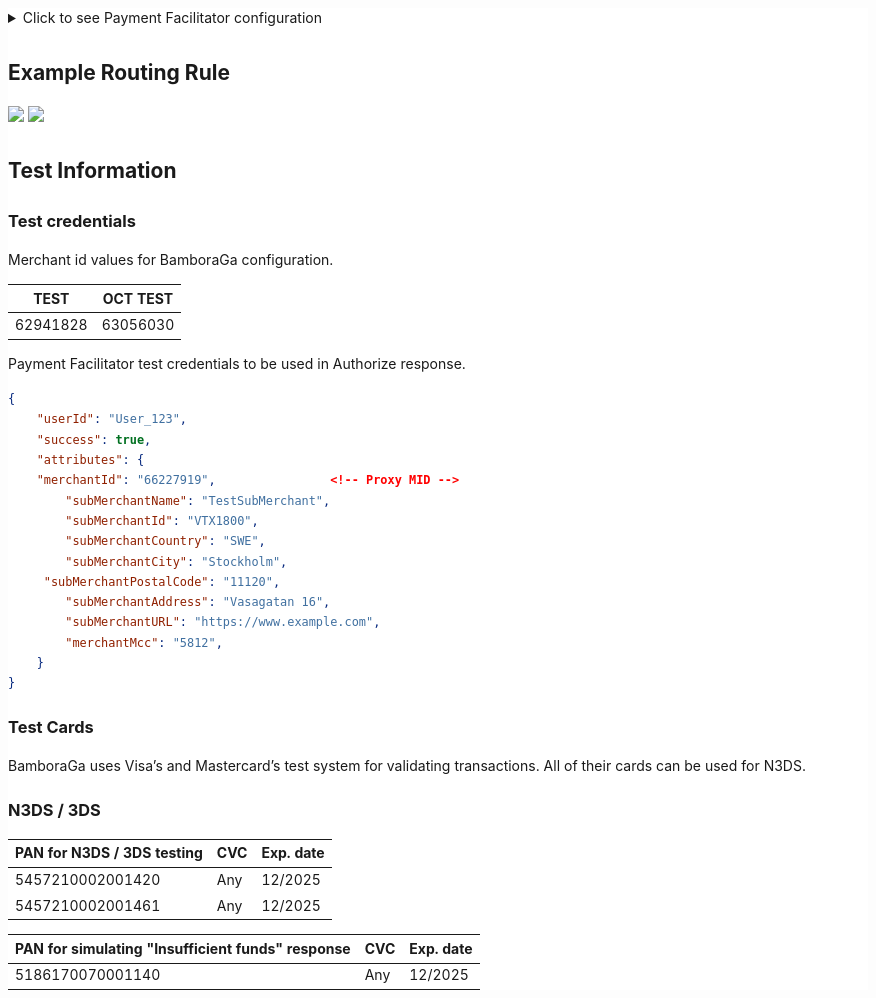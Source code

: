 <details><summary>Click to see Payment Facilitator configuration </summary></details>


## Example Routing Rule
![](/img/providers/routing/bamboraga.png)
![](/img/providers/routing/bamboraga2.png)
## Test Information

### Test credentials

Merchant id values for BamboraGa configuration.

| TEST     | OCT TEST |
|----------|----------|
| 62941828 | 63056030 |

Payment Facilitator test credentials to be used in Authorize response. 

```json
{
	"userId": "User_123",
	"success": true,
	"attributes": {
    "merchantId": "66227919",                <!-- Proxy MID -->
		"subMerchantName": "TestSubMerchant",
		"subMerchantId": "VTX1800",              
		"subMerchantCountry": "SWE",
		"subMerchantCity": "Stockholm",
     "subMerchantPostalCode": "11120",
		"subMerchantAddress": "Vasagatan 16",
		"subMerchantURL": "https://www.example.com",
		"merchantMcc": "5812",
	}
}
```

### Test Cards

BamboraGa uses Visa’s and Mastercard’s test system for validating transactions. 
All of their cards can be used for N3DS. 

### N3DS / 3DS

| PAN for N3DS / 3DS testing | CVC | Exp. date |
|----------------------------|-----|-----------|
| 5457210002001420           | Any | 12/2025   |
| 5457210002001461           | Any | 12/2025   |

| PAN for simulating "Insufficient funds" response | CVC | Exp. date |
|--------------------------------------------------|-----|-----------|
| 5186170070001140                                 | Any | 12/2025   |
